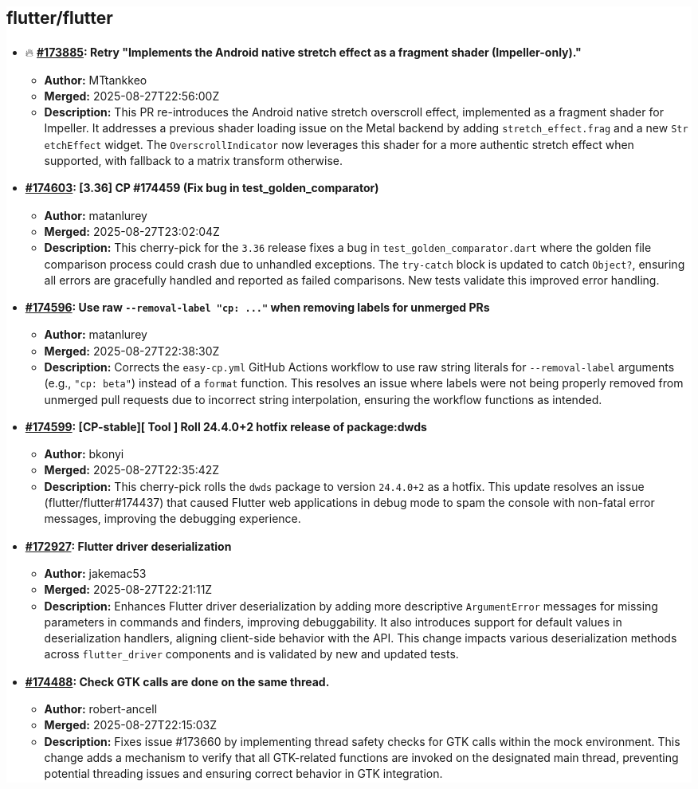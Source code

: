 ## flutter/flutter

- 🔥 **[#173885](https://github.com/flutter/flutter/pull/173885): Retry "Implements the Android native stretch effect as a fragment shader (Impeller-only)."**
  - **Author:** MTtankkeo
  - **Merged:** 2025-08-27T22:56:00Z
  - **Description:** This PR re-introduces the Android native stretch overscroll effect, implemented as a fragment shader for Impeller. It addresses a previous shader loading issue on the Metal backend by adding `stretch_effect.frag` and a new `StretchEffect` widget. The `OverscrollIndicator` now leverages this shader for a more authentic stretch effect when supported, with fallback to a matrix transform otherwise.

- **[#174603](https://github.com/flutter/flutter/pull/174603): [3.36] CP #174459 (Fix bug in test_golden_comparator)**
  - **Author:** matanlurey
  - **Merged:** 2025-08-27T23:02:04Z
  - **Description:** This cherry-pick for the `3.36` release fixes a bug in `test_golden_comparator.dart` where the golden file comparison process could crash due to unhandled exceptions. The `try-catch` block is updated to catch `Object?`, ensuring all errors are gracefully handled and reported as failed comparisons. New tests validate this improved error handling.

- **[#174596](https://github.com/flutter/flutter/pull/174596): Use raw `--removal-label "cp: ..."` when removing labels for unmerged PRs**
  - **Author:** matanlurey
  - **Merged:** 2025-08-27T22:38:30Z
  - **Description:** Corrects the `easy-cp.yml` GitHub Actions workflow to use raw string literals for `--removal-label` arguments (e.g., `"cp: beta"`) instead of a `format` function. This resolves an issue where labels were not being properly removed from unmerged pull requests due to incorrect string interpolation, ensuring the workflow functions as intended.

- **[#174599](https://github.com/flutter/flutter/pull/174599): [CP-stable][ Tool ] Roll 24.4.0+2 hotfix release of package:dwds**
  - **Author:** bkonyi
  - **Merged:** 2025-08-27T22:35:42Z
  - **Description:** This cherry-pick rolls the `dwds` package to version `24.4.0+2` as a hotfix. This update resolves an issue (flutter/flutter#174437) that caused Flutter web applications in debug mode to spam the console with non-fatal error messages, improving the debugging experience.

- **[#172927](https://github.com/flutter/flutter/pull/172927): Flutter driver deserialization**
  - **Author:** jakemac53
  - **Merged:** 2025-08-27T22:21:11Z
  - **Description:** Enhances Flutter driver deserialization by adding more descriptive `ArgumentError` messages for missing parameters in commands and finders, improving debuggability. It also introduces support for default values in deserialization handlers, aligning client-side behavior with the API. This change impacts various deserialization methods across `flutter_driver` components and is validated by new and updated tests.

- **[#174488](https://github.com/flutter/flutter/pull/174488): Check GTK calls are done on the same thread.**
  - **Author:** robert-ancell
  - **Merged:** 2025-08-27T22:15:03Z
  - **Description:** Fixes issue #173660 by implementing thread safety checks for GTK calls within the mock environment. This change adds a mechanism to verify that all GTK-related functions are invoked on the designated main thread, preventing potential threading issues and ensuring correct behavior in GTK integration.
